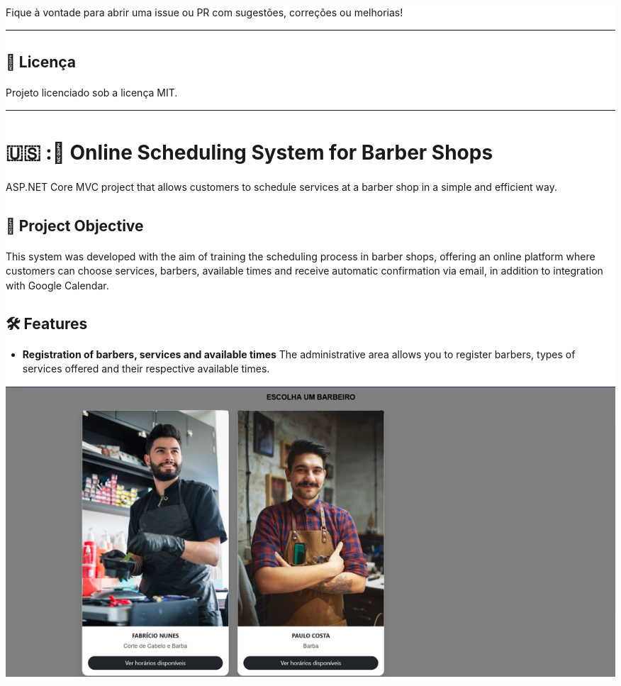 Fique à vontade para abrir uma issue ou PR com sugestões, correções ou melhorias!

---

## 📜 Licença

Projeto licenciado sob a licença MIT.

---

# 🇺🇸 :💈 Online Scheduling System for Barber Shops

ASP.NET Core MVC project that allows customers to schedule services at a barber shop in a simple and efficient way.

## 🎯 Project Objective

This system was developed with the aim of training the scheduling process in barber shops, offering an online platform where customers can choose services, barbers, available times and receive automatic confirmation via email, in addition to integration with Google Calendar.

## 🛠 Features

- **Registration of barbers, services and available times**
The administrative area allows you to register barbers, types of services offered and their respective available times.

![Barbers](Images/barbeiros.png)
